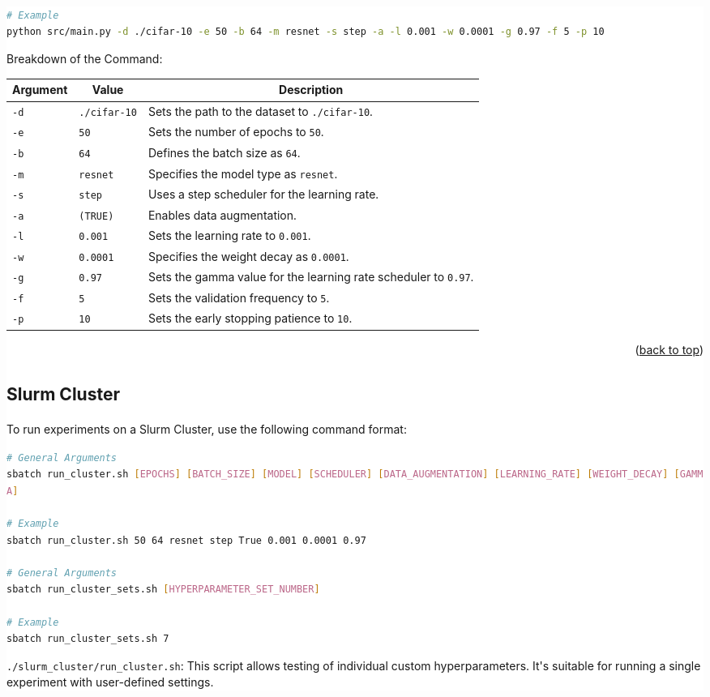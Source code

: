 ```bash
# Example
python src/main.py -d ./cifar-10 -e 50 -b 64 -m resnet -s step -a -l 0.001 -w 0.0001 -g 0.97 -f 5 -p 10
```

Breakdown of the Command:

| Argument | Value      | Description                                       |
|----------|------------|---------------------------------------------------|
| `-d`      | `./cifar-10` | Sets the path to the dataset to `./cifar-10`.   |
| `-e`      | `50`       | Sets the number of epochs to `50`.               |
| `-b`      | `64`       | Defines the batch size as `64`.                  |
| `-m`      | `resnet`   | Specifies the model type as `resnet`.            |
| `-s`      | `step`     | Uses a step scheduler for the learning rate.     |
| `-a`      | `(TRUE)`     | Enables data augmentation.                       |
| `-l`      | `0.001`    | Sets the learning rate to `0.001`.               |
| `-w`      | `0.0001`   | Specifies the weight decay as `0.0001`.          |
| `-g`      | `0.97`     | Sets the gamma value for the learning rate scheduler to `0.97`. |
| `-f`      | `5`        | Sets the validation frequency to `5`.            |
| `-p`      | `10`       | Sets the early stopping patience to `10`.        |

<p align="right">(<a href="#readme-top">back to top</a>)</p>


## Slurm Cluster

To run experiments on a Slurm Cluster, use the following command format:

```bash
# General Arguments
sbatch run_cluster.sh [EPOCHS] [BATCH_SIZE] [MODEL] [SCHEDULER] [DATA_AUGMENTATION] [LEARNING_RATE] [WEIGHT_DECAY] [GAMMA]

# Example
sbatch run_cluster.sh 50 64 resnet step True 0.001 0.0001 0.97

# General Arguments
sbatch run_cluster_sets.sh [HYPERPARAMETER_SET_NUMBER]

# Example
sbatch run_cluster_sets.sh 7
```

`./slurm_cluster/run_cluster.sh`: This script allows testing of individual custom hyperparameters. It's suitable for running a single experiment with user-defined settings.
